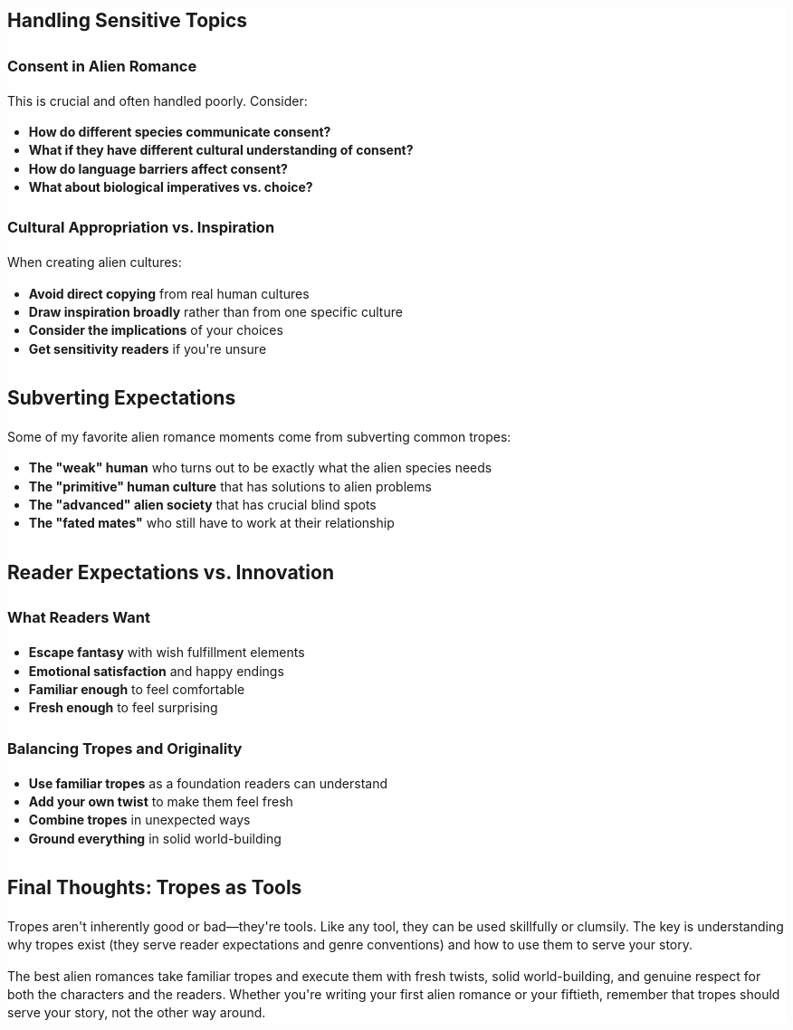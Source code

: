 ## Handling Sensitive Topics

### Consent in Alien Romance
This is crucial and often handled poorly. Consider:

- **How do different species communicate consent?**
- **What if they have different cultural understanding of consent?**
- **How do language barriers affect consent?**
- **What about biological imperatives vs. choice?**

### Cultural Appropriation vs. Inspiration
When creating alien cultures:

- **Avoid direct copying** from real human cultures
- **Draw inspiration broadly** rather than from one specific culture
- **Consider the implications** of your choices
- **Get sensitivity readers** if you're unsure

## Subverting Expectations

Some of my favorite alien romance moments come from subverting common tropes:

- **The "weak" human** who turns out to be exactly what the alien species needs
- **The "primitive" human culture** that has solutions to alien problems
- **The "advanced" alien society** that has crucial blind spots
- **The "fated mates"** who still have to work at their relationship

## Reader Expectations vs. Innovation

### What Readers Want
- **Escape fantasy** with wish fulfillment elements
- **Emotional satisfaction** and happy endings
- **Familiar enough** to feel comfortable
- **Fresh enough** to feel surprising

### Balancing Tropes and Originality
- **Use familiar tropes** as a foundation readers can understand
- **Add your own twist** to make them feel fresh
- **Combine tropes** in unexpected ways
- **Ground everything** in solid world-building

## Final Thoughts: Tropes as Tools

Tropes aren't inherently good or bad—they're tools. Like any tool, they can be used skillfully or clumsily. The key is understanding why tropes exist (they serve reader expectations and genre conventions) and how to use them to serve your story.

The best alien romances take familiar tropes and execute them with fresh twists, solid world-building, and genuine respect for both the characters and the readers. Whether you're writing your first alien romance or your fiftieth, remember that tropes should serve your story, not the other way around.
